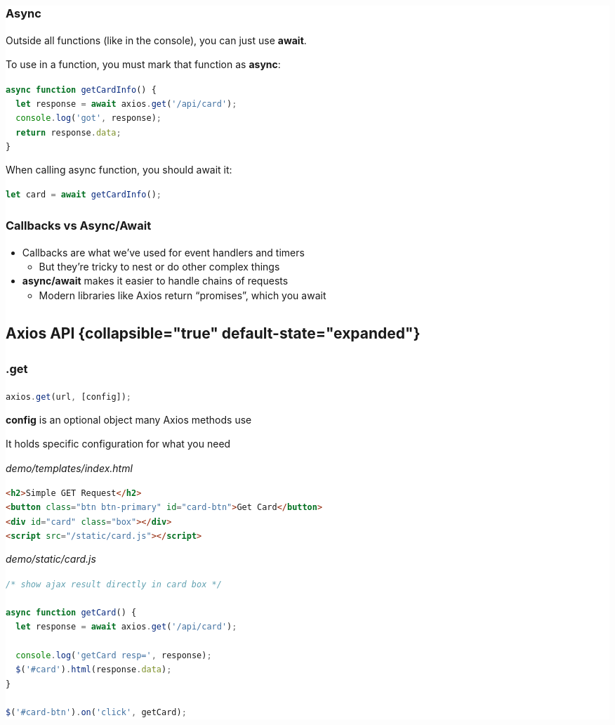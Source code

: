 ### Async

Outside all functions (like in the console), you can just use **await**.

To use in a function, you must mark that function as **async**:

```javascript
async function getCardInfo() {
  let response = await axios.get('/api/card');
  console.log('got', response);
  return response.data;
}
```

When calling async function, you should await it:

```javascript
let card = await getCardInfo();
```

### Callbacks vs Async/Await

- Callbacks are what we’ve used for event handlers and timers
    - But they’re tricky to nest or do other complex things
- **async/await** makes it easier to handle chains of requests
    - Modern libraries like Axios return “promises”, which you await

## Axios API {collapsible="true" default-state="expanded"}

### .get

```javascript
axios.get(url, [config]);
```

**config** is an optional object many Axios methods use

It holds specific configuration for what you need

_demo/templates/index.html_

```html
<h2>Simple GET Request</h2>
<button class="btn btn-primary" id="card-btn">Get Card</button>
<div id="card" class="box"></div>
<script src="/static/card.js"></script>
```

_demo/static/card.js_

```javascript
/* show ajax result directly in card box */

async function getCard() {
  let response = await axios.get('/api/card');

  console.log('getCard resp=', response);
  $('#card').html(response.data);
}

$('#card-btn').on('click', getCard);
```
